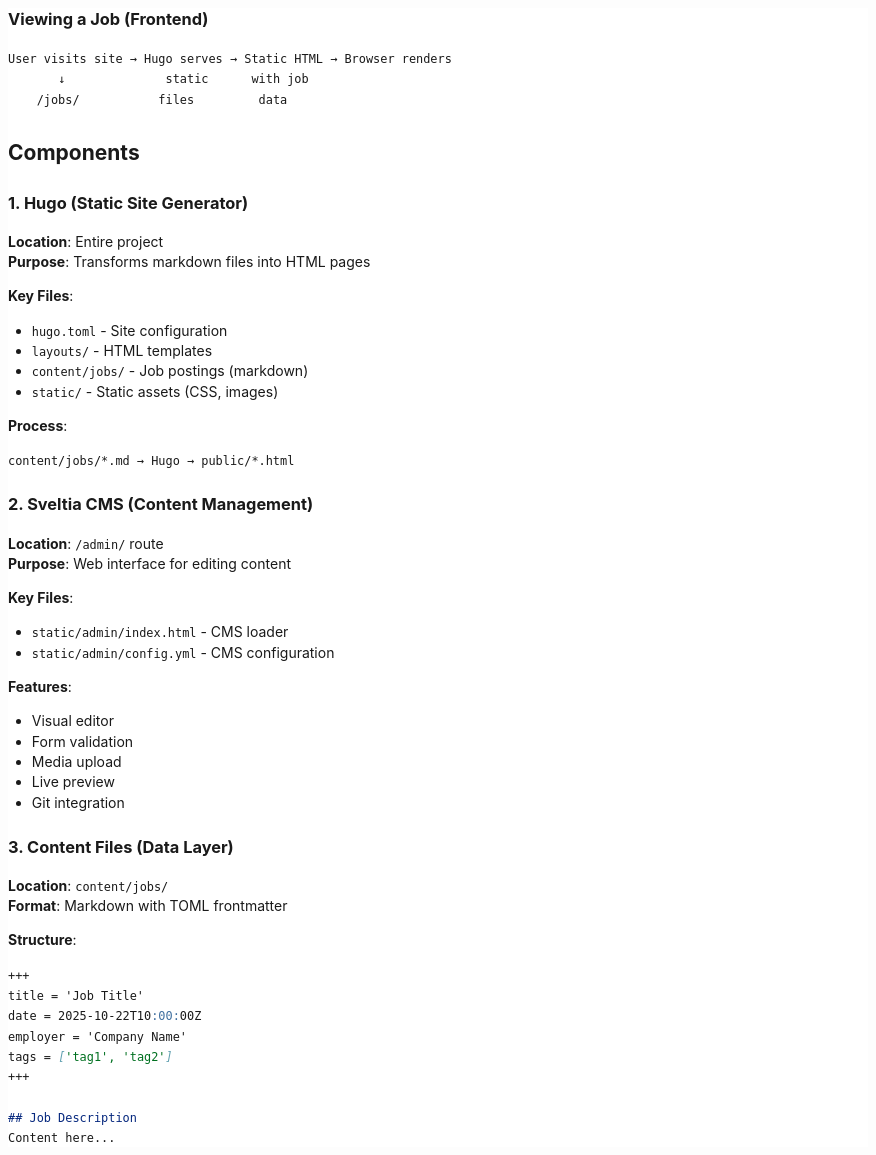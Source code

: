 ### Viewing a Job (Frontend)

```
User visits site → Hugo serves → Static HTML → Browser renders
       ↓              static      with job
    /jobs/           files         data
```

## Components

### 1. Hugo (Static Site Generator)

**Location**: Entire project  
**Purpose**: Transforms markdown files into HTML pages

**Key Files**:
- `hugo.toml` - Site configuration
- `layouts/` - HTML templates
- `content/jobs/` - Job postings (markdown)
- `static/` - Static assets (CSS, images)

**Process**:
```
content/jobs/*.md → Hugo → public/*.html
```

### 2. Sveltia CMS (Content Management)

**Location**: `/admin/` route  
**Purpose**: Web interface for editing content

**Key Files**:
- `static/admin/index.html` - CMS loader
- `static/admin/config.yml` - CMS configuration

**Features**:
- Visual editor
- Form validation
- Media upload
- Live preview
- Git integration

### 3. Content Files (Data Layer)

**Location**: `content/jobs/`  
**Format**: Markdown with TOML frontmatter

**Structure**:
```markdown
+++
title = 'Job Title'
date = 2025-10-22T10:00:00Z
employer = 'Company Name'
tags = ['tag1', 'tag2']
+++

## Job Description
Content here...
```
